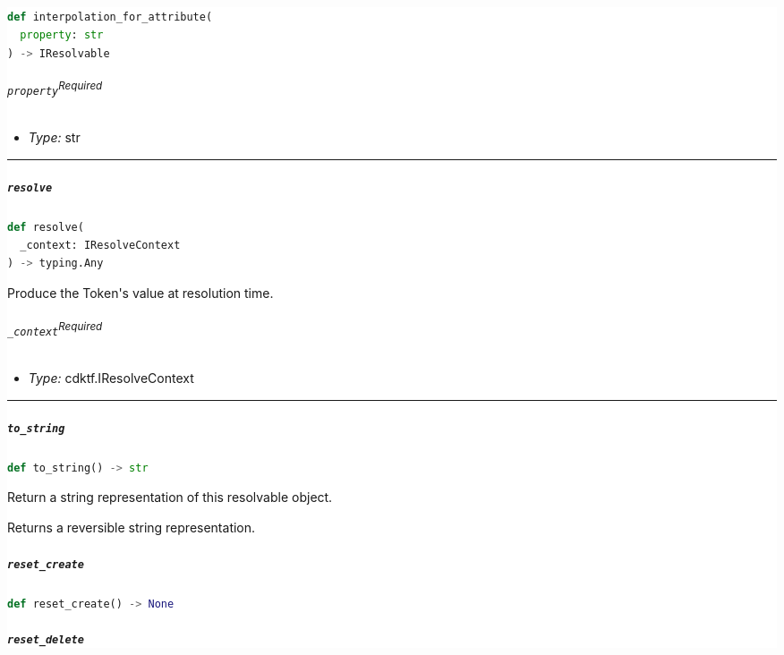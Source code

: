 ```python
def interpolation_for_attribute(
  property: str
) -> IResolvable
```

###### `property`<sup>Required</sup> <a name="property" id="@cdktf/provider-azuread.applicationAppRole.ApplicationAppRoleTimeoutsOutputReference.interpolationForAttribute.parameter.property"></a>

- *Type:* str

---

##### `resolve` <a name="resolve" id="@cdktf/provider-azuread.applicationAppRole.ApplicationAppRoleTimeoutsOutputReference.resolve"></a>

```python
def resolve(
  _context: IResolveContext
) -> typing.Any
```

Produce the Token's value at resolution time.

###### `_context`<sup>Required</sup> <a name="_context" id="@cdktf/provider-azuread.applicationAppRole.ApplicationAppRoleTimeoutsOutputReference.resolve.parameter._context"></a>

- *Type:* cdktf.IResolveContext

---

##### `to_string` <a name="to_string" id="@cdktf/provider-azuread.applicationAppRole.ApplicationAppRoleTimeoutsOutputReference.toString"></a>

```python
def to_string() -> str
```

Return a string representation of this resolvable object.

Returns a reversible string representation.

##### `reset_create` <a name="reset_create" id="@cdktf/provider-azuread.applicationAppRole.ApplicationAppRoleTimeoutsOutputReference.resetCreate"></a>

```python
def reset_create() -> None
```

##### `reset_delete` <a name="reset_delete" id="@cdktf/provider-azuread.applicationAppRole.ApplicationAppRoleTimeoutsOutputReference.resetDelete"></a>
